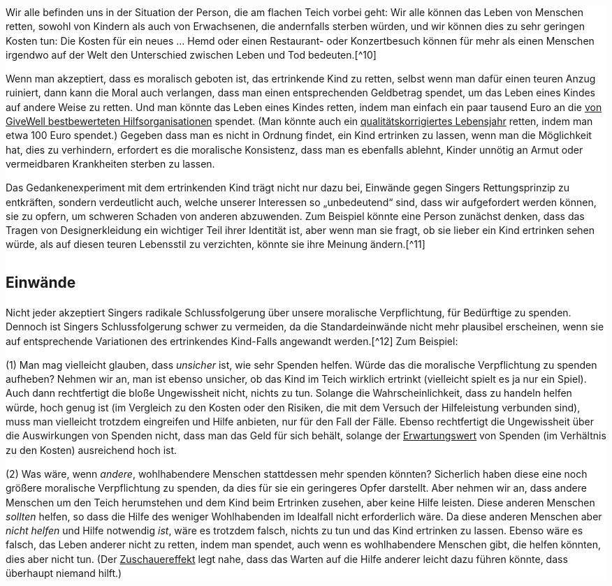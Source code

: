 Wir alle befinden uns in der Situation der Person, die am flachen Teich vorbei geht: Wir alle können das Leben von Menschen retten, sowohl von Kindern als auch von Erwachsenen, die andernfalls sterben würden, und wir können dies zu sehr geringen Kosten tun: Die Kosten für ein neues … Hemd oder einen Restaurant- oder Konzertbesuch können für mehr als einen Menschen irgendwo auf der Welt den Unterschied zwischen Leben und Tod bedeuten.[^10]

Wenn man akzeptiert, dass es moralisch geboten ist, das ertrinkende Kind zu retten, selbst wenn man dafür einen teuren Anzug ruiniert, dann kann die Moral auch verlangen, dass man einen entsprechenden Geldbetrag spendet, um das Leben eines Kindes auf andere Weise zu retten. Und man könnte das Leben eines Kindes retten, indem man einfach ein paar tausend Euro an die [von GiveWell bestbewerteten Hilfsorganisationen](https://www.givewell.org/charities/top-charities) spendet. (Man könnte auch ein [qualitätskorrigiertes Lebensjahr](https://de.wikipedia.org/wiki/Qualit%C3%A4tskorrigiertes_Lebensjahr) retten, indem man etwa 100 Euro spendet.) Gegeben dass man es nicht in Ordnung findet, ein Kind ertrinken zu lassen, wenn man die Möglichkeit hat, dies zu verhindern, erfordert es die moralische Konsistenz, dass man es ebenfalls ablehnt, Kinder unnötig an Armut oder vermeidbaren Krankheiten sterben zu lassen.

Das Gedankenexperiment mit dem ertrinkenden Kind trägt nicht nur dazu bei, Einwände gegen Singers Rettungsprinzip zu entkräften, sondern verdeutlicht auch, welche unserer Interessen so „unbedeutend“ sind, dass wir aufgefordert werden können, sie zu opfern, um schweren Schaden von anderen abzuwenden. Zum Beispiel könnte eine Person zunächst denken, dass das Tragen von Designerkleidung ein wichtiger Teil ihrer Identität ist, aber wenn man sie fragt, ob sie lieber ein Kind ertrinken sehen würde, als auf diesen teuren Lebensstil zu verzichten, könnte sie ihre Meinung ändern.[^11]

## Einwände

Nicht jeder akzeptiert Singers radikale Schlussfolgerung über unsere moralische Verpflichtung, für Bedürftige zu spenden. Dennoch ist Singers Schlussfolgerung schwer zu vermeiden, da die Standardeinwände nicht mehr plausibel erscheinen, wenn sie auf entsprechende Variationen des ertrinkendes Kind-Falls angewandt werden.[^12] Zum Beispiel:

(1) Man mag vielleicht glauben, dass _unsicher_ ist, wie sehr Spenden helfen. Würde das die moralische Verpflichtung zu spenden aufheben? Nehmen wir an, man ist ebenso unsicher, ob das Kind im Teich wirklich ertrinkt (vielleicht spielt es ja nur ein Spiel). Auch dann rechtfertigt die bloße Ungewissheit nicht, nichts zu tun. Solange die Wahrscheinlichkeit, dass zu handeln helfen würde, hoch genug ist (im Vergleich zu den Kosten oder den Risiken, die mit dem Versuch der Hilfeleistung verbunden sind), muss man vielleicht trotzdem eingreifen und Hilfe anbieten, nur für den Fall der Fälle. Ebenso rechtfertigt die Ungewissheit über die Auswirkungen von Spenden nicht, dass man das Geld für sich behält, solange der [Erwartungswert](https://utilitarianism.net/types-of-utilitarianism/#expectational-utilitarianism-versus-objective-utilitarianism) von Spenden (im Verhältnis zu den Kosten) ausreichend hoch ist.

(2) Was wäre, wenn _andere_, wohlhabendere Menschen stattdessen mehr spenden könnten? Sicherlich haben diese eine noch größere moralische Verpflichtung zu spenden, da dies für sie ein geringeres Opfer darstellt. Aber nehmen wir an, dass andere Menschen um den Teich herumstehen und dem Kind beim Ertrinken zusehen, aber keine Hilfe leisten. Diese anderen Menschen _sollten_ helfen, so dass die Hilfe des weniger Wohlhabenden im Idealfall nicht erforderlich wäre. Da diese anderen Menschen aber _nicht helfen_ und Hilfe notwendig _ist_, wäre es trotzdem falsch, nichts zu tun und das Kind ertrinken zu lassen. Ebenso wäre es falsch, das Leben anderer nicht zu retten, indem man spendet, auch wenn es wohlhabendere Menschen gibt, die helfen könnten, dies aber nicht tun. (Der [Zuschauereffekt](https://de.wikipedia.org/wiki/Zuschauereffekt) legt nahe, dass das Warten auf die Hilfe anderer leicht dazu führen könnte, dass überhaupt niemand hilft.)
